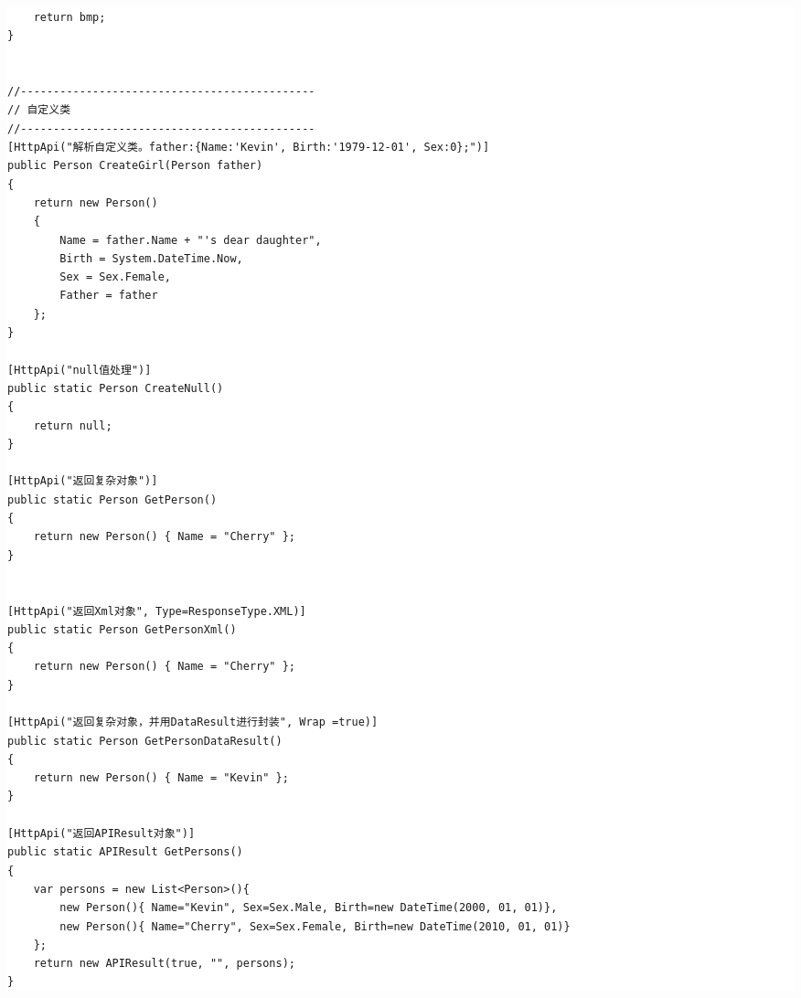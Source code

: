 ```
    return bmp;
}


//---------------------------------------------
// 自定义类
//---------------------------------------------
[HttpApi("解析自定义类。father:{Name:'Kevin', Birth:'1979-12-01', Sex:0};")]
public Person CreateGirl(Person father)
{
    return new Person()
    {
        Name = father.Name + "'s dear daughter",
        Birth = System.DateTime.Now,
        Sex = Sex.Female,
        Father = father
    };
}

[HttpApi("null值处理")]
public static Person CreateNull()
{
    return null;
}

[HttpApi("返回复杂对象")]
public static Person GetPerson()
{
    return new Person() { Name = "Cherry" };
}


[HttpApi("返回Xml对象", Type=ResponseType.XML)]
public static Person GetPersonXml()
{
    return new Person() { Name = "Cherry" };
}

[HttpApi("返回复杂对象，并用DataResult进行封装", Wrap =true)]
public static Person GetPersonDataResult()
{
    return new Person() { Name = "Kevin" };
}

[HttpApi("返回APIResult对象")]
public static APIResult GetPersons()
{
    var persons = new List<Person>(){
        new Person(){ Name="Kevin", Sex=Sex.Male, Birth=new DateTime(2000, 01, 01)},
        new Person(){ Name="Cherry", Sex=Sex.Female, Birth=new DateTime(2010, 01, 01)}
    };
    return new APIResult(true, "", persons);
}
```      
